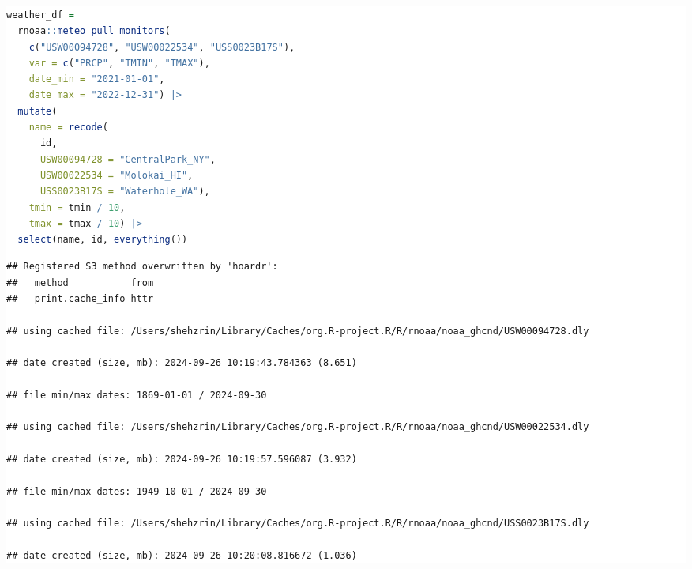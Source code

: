 ``` r
weather_df = 
  rnoaa::meteo_pull_monitors(
    c("USW00094728", "USW00022534", "USS0023B17S"),
    var = c("PRCP", "TMIN", "TMAX"), 
    date_min = "2021-01-01",
    date_max = "2022-12-31") |>
  mutate(
    name = recode(
      id, 
      USW00094728 = "CentralPark_NY", 
      USW00022534 = "Molokai_HI",
      USS0023B17S = "Waterhole_WA"),
    tmin = tmin / 10,
    tmax = tmax / 10) |>
  select(name, id, everything())
```

    ## Registered S3 method overwritten by 'hoardr':
    ##   method           from
    ##   print.cache_info httr

    ## using cached file: /Users/shehzrin/Library/Caches/org.R-project.R/R/rnoaa/noaa_ghcnd/USW00094728.dly

    ## date created (size, mb): 2024-09-26 10:19:43.784363 (8.651)

    ## file min/max dates: 1869-01-01 / 2024-09-30

    ## using cached file: /Users/shehzrin/Library/Caches/org.R-project.R/R/rnoaa/noaa_ghcnd/USW00022534.dly

    ## date created (size, mb): 2024-09-26 10:19:57.596087 (3.932)

    ## file min/max dates: 1949-10-01 / 2024-09-30

    ## using cached file: /Users/shehzrin/Library/Caches/org.R-project.R/R/rnoaa/noaa_ghcnd/USS0023B17S.dly

    ## date created (size, mb): 2024-09-26 10:20:08.816672 (1.036)
